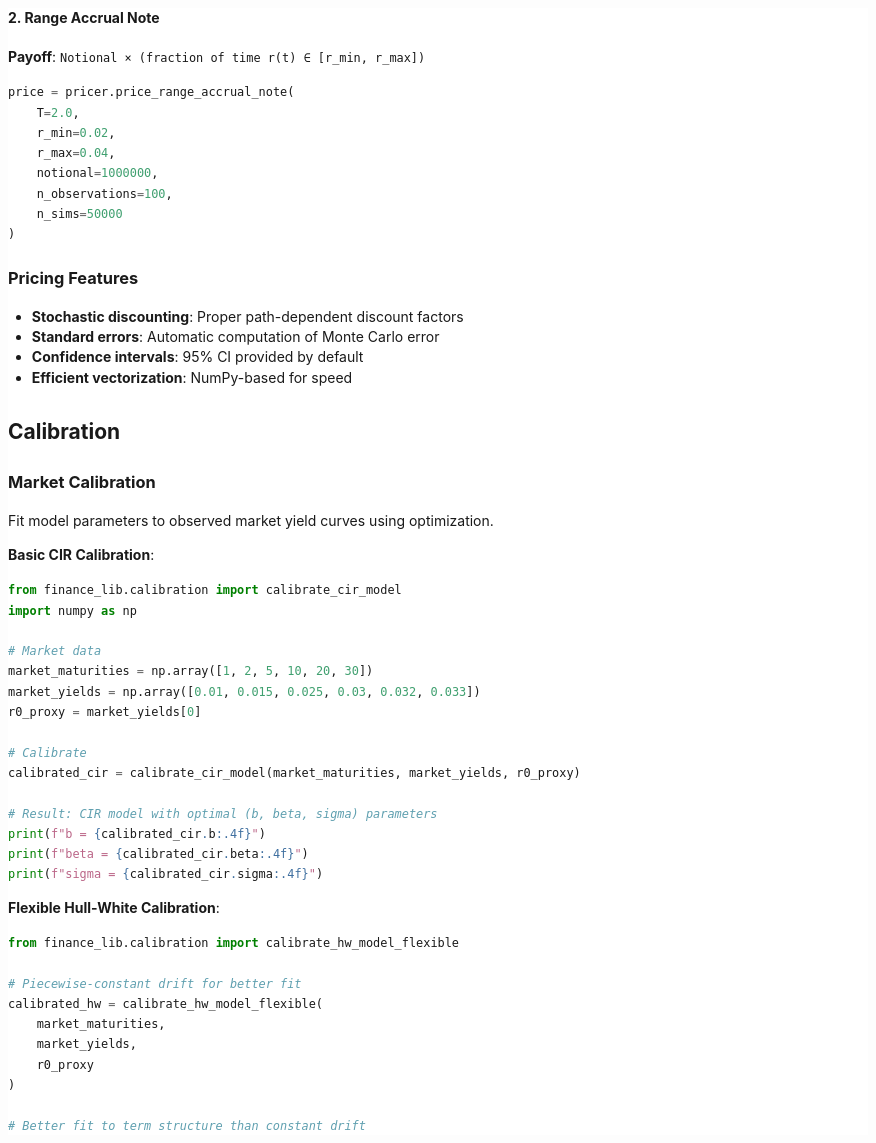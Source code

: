 #### 2. Range Accrual Note

**Payoff**: `Notional × (fraction of time r(t) ∈ [r_min, r_max])`

```python
price = pricer.price_range_accrual_note(
    T=2.0,
    r_min=0.02,
    r_max=0.04,
    notional=1000000,
    n_observations=100,
    n_sims=50000
)
```

### Pricing Features

- **Stochastic discounting**: Proper path-dependent discount factors
- **Standard errors**: Automatic computation of Monte Carlo error
- **Confidence intervals**: 95% CI provided by default
- **Efficient vectorization**: NumPy-based for speed

## Calibration

### Market Calibration

Fit model parameters to observed market yield curves using optimization.

**Basic CIR Calibration**:
```python
from finance_lib.calibration import calibrate_cir_model
import numpy as np

# Market data
market_maturities = np.array([1, 2, 5, 10, 20, 30])
market_yields = np.array([0.01, 0.015, 0.025, 0.03, 0.032, 0.033])
r0_proxy = market_yields[0]

# Calibrate
calibrated_cir = calibrate_cir_model(market_maturities, market_yields, r0_proxy)

# Result: CIR model with optimal (b, beta, sigma) parameters
print(f"b = {calibrated_cir.b:.4f}")
print(f"beta = {calibrated_cir.beta:.4f}")
print(f"sigma = {calibrated_cir.sigma:.4f}")
```

**Flexible Hull-White Calibration**:
```python
from finance_lib.calibration import calibrate_hw_model_flexible

# Piecewise-constant drift for better fit
calibrated_hw = calibrate_hw_model_flexible(
    market_maturities, 
    market_yields, 
    r0_proxy
)

# Better fit to term structure than constant drift
```
